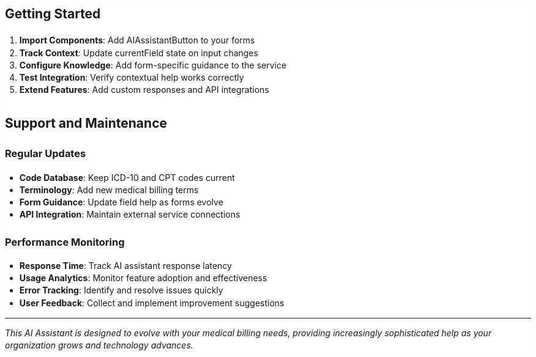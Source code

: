 ## Getting Started

1. **Import Components**: Add AIAssistantButton to your forms
2. **Track Context**: Update currentField state on input changes
3. **Configure Knowledge**: Add form-specific guidance to the service
4. **Test Integration**: Verify contextual help works correctly
5. **Extend Features**: Add custom responses and API integrations

## Support and Maintenance

### Regular Updates
- **Code Database**: Keep ICD-10 and CPT codes current
- **Terminology**: Add new medical billing terms
- **Form Guidance**: Update field help as forms evolve
- **API Integration**: Maintain external service connections

### Performance Monitoring
- **Response Time**: Track AI assistant response latency
- **Usage Analytics**: Monitor feature adoption and effectiveness
- **Error Tracking**: Identify and resolve issues quickly
- **User Feedback**: Collect and implement improvement suggestions

---

*This AI Assistant is designed to evolve with your medical billing needs, providing increasingly sophisticated help as your organization grows and technology advances.* 